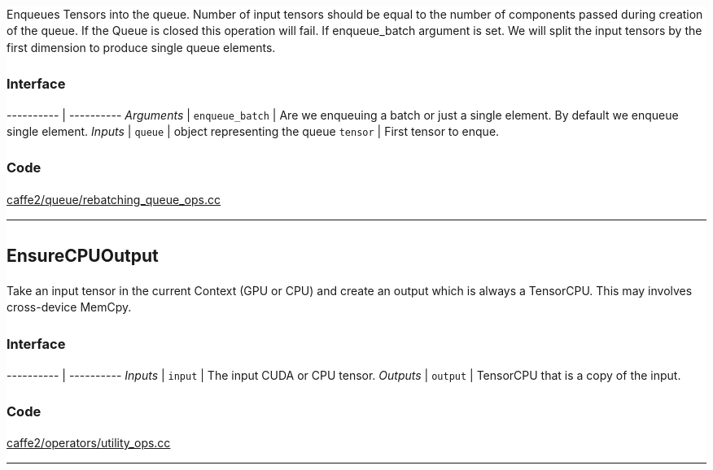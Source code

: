 
Enqueues Tensors into the queue.
Number of input tensors should be equal to the number of components passed during creation of the queue.
If the Queue is closed this operation will fail.
If enqueue_batch argument is set. We will split the input tensors by the first dimension to produce single queue elements.



### Interface


---------- | ----------
*Arguments* | 
`enqueue_batch` | Are we enqueuing a batch or just a single element.         By default we enqueue single element.
*Inputs* | 
`queue` | object representing the queue
`tensor` | First tensor to enque. 


### Code


[caffe2/queue/rebatching_queue_ops.cc](https://github.com/caffe2/caffe2/blob/master/caffe2/queue/rebatching_queue_ops.cc)

---



## EnsureCPUOutput


Take an input tensor in the current Context (GPU or CPU) and create an output which is always a TensorCPU. This may involves cross-device MemCpy.



### Interface


---------- | ----------
*Inputs* | 
`input` | The input CUDA or CPU tensor.
*Outputs* | 
`output` | TensorCPU that is a copy of the input.


### Code


[caffe2/operators/utility_ops.cc](https://github.com/caffe2/caffe2/blob/master/caffe2/operators/utility_ops.cc)

---

